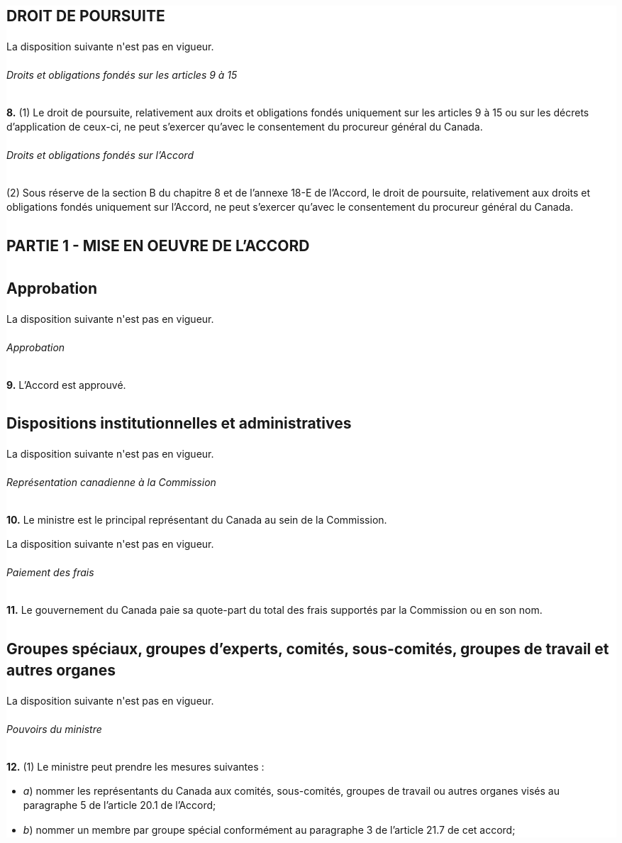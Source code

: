 ## DROIT DE POURSUITE

La disposition suivante n'est pas en vigueur.

###### Droits et obligations fondés sur les articles 9 à 15

**8.** (1) Le droit de poursuite, relativement aux droits et obligations fondés uniquement sur les articles 9 à 15 ou sur les décrets d’application de ceux-ci, ne peut s’exercer qu’avec le consentement du procureur général du Canada.

###### Droits et obligations fondés sur l’Accord

(2) Sous réserve de la section B du chapitre 8 et de l’annexe 18-E de l’Accord, le droit de poursuite, relativement aux droits et obligations fondés uniquement sur l’Accord, ne peut s’exercer qu’avec le consentement du procureur général du Canada.

## PARTIE 1 - MISE EN OEUVRE DE L’ACCORD

## Approbation

La disposition suivante n'est pas en vigueur.

###### Approbation

**9.** L’Accord est approuvé.

## Dispositions institutionnelles et administratives

La disposition suivante n'est pas en vigueur.

###### Représentation canadienne à la Commission

**10.** Le ministre est le principal représentant du Canada au sein de la Commission.

La disposition suivante n'est pas en vigueur.

###### Paiement des frais

**11.** Le gouvernement du Canada paie sa quote-part du total des frais supportés par la Commission ou en son nom.

## Groupes spéciaux, groupes d’experts, comités, sous-comités, groupes de travail et autres organes

La disposition suivante n'est pas en vigueur.

###### Pouvoirs du ministre

**12.** (1) Le ministre peut prendre les mesures suivantes :

  * _a_) nommer les représentants du Canada aux comités, sous-comités, groupes de travail ou autres organes visés au paragraphe 5 de l’article 20.1 de l’Accord;

  * _b_) nommer un membre par groupe spécial conformément au paragraphe 3 de l’article 21.7 de cet accord;
